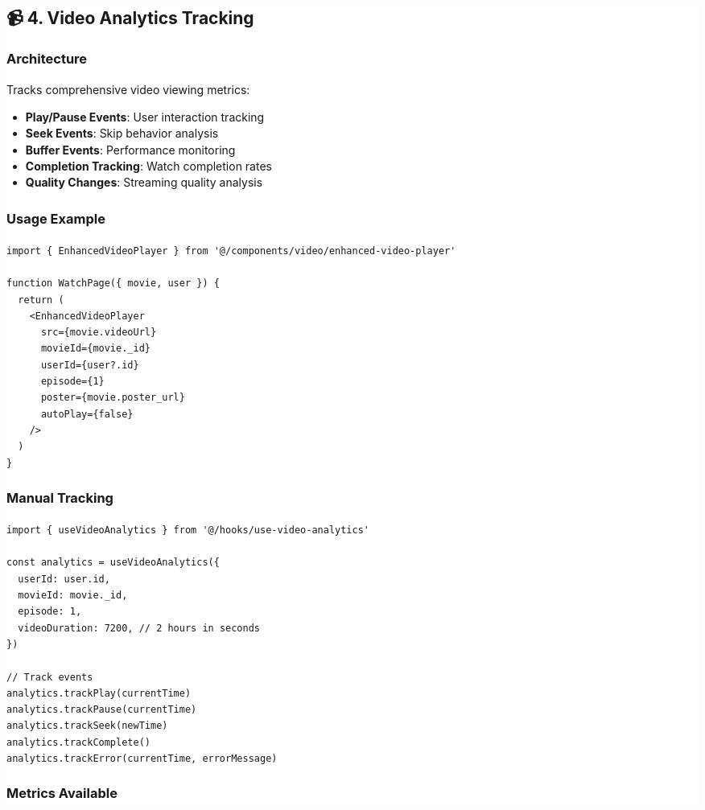 
## 📹 4. Video Analytics Tracking

### Architecture

Tracks comprehensive video viewing metrics:

- **Play/Pause Events**: User interaction tracking
- **Seek Events**: Skip behavior analysis
- **Buffer Events**: Performance monitoring
- **Completion Tracking**: Watch completion rates
- **Quality Changes**: Streaming quality analysis

### Usage Example

```tsx
import { EnhancedVideoPlayer } from '@/components/video/enhanced-video-player'

function WatchPage({ movie, user }) {
  return (
    <EnhancedVideoPlayer
      src={movie.videoUrl}
      movieId={movie._id}
      userId={user?.id}
      episode={1}
      poster={movie.poster_url}
      autoPlay={false}
    />
  )
}
```

### Manual Tracking

```tsx
import { useVideoAnalytics } from '@/hooks/use-video-analytics'

const analytics = useVideoAnalytics({
  userId: user.id,
  movieId: movie._id,
  episode: 1,
  videoDuration: 7200, // 2 hours in seconds
})

// Track events
analytics.trackPlay(currentTime)
analytics.trackPause(currentTime)
analytics.trackSeek(newTime)
analytics.trackComplete()
analytics.trackError(currentTime, errorMessage)
```

### Metrics Available
